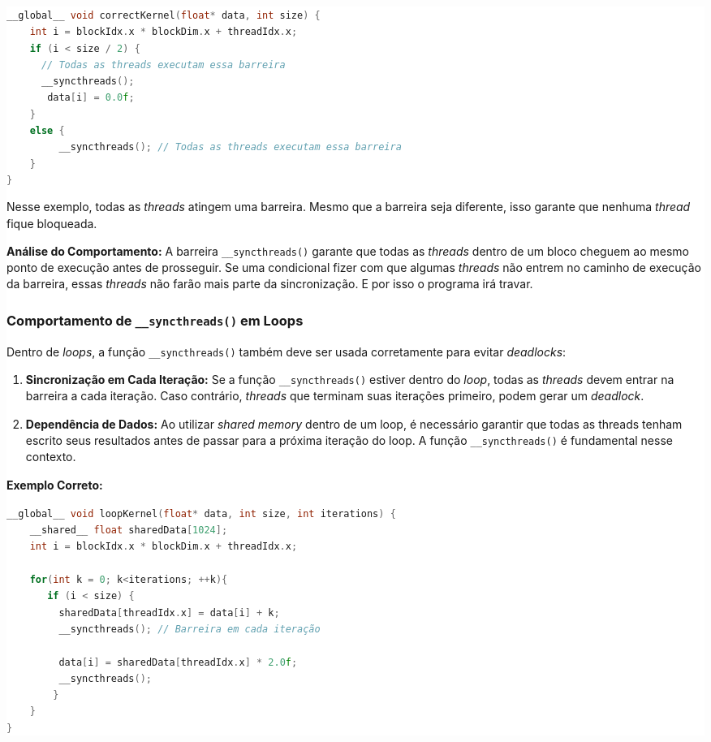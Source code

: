 ```c++
__global__ void correctKernel(float* data, int size) {
    int i = blockIdx.x * blockDim.x + threadIdx.x;
    if (i < size / 2) {
      // Todas as threads executam essa barreira
      __syncthreads();
       data[i] = 0.0f;
    }
    else {
         __syncthreads(); // Todas as threads executam essa barreira
    }
}
```

Nesse exemplo, todas as *threads* atingem uma barreira. Mesmo que a barreira seja diferente, isso garante que nenhuma *thread* fique bloqueada.

**Análise do Comportamento:**
A barreira `__syncthreads()` garante que todas as *threads* dentro de um bloco cheguem ao mesmo ponto de execução antes de prosseguir. Se uma condicional fizer com que algumas *threads* não entrem no caminho de execução da barreira, essas *threads* não farão mais parte da sincronização. E por isso o programa irá travar.

### Comportamento de `__syncthreads()` em Loops

Dentro de *loops*, a função `__syncthreads()` também deve ser usada corretamente para evitar *deadlocks*:

1.  **Sincronização em Cada Iteração:** Se a função `__syncthreads()` estiver dentro do *loop*, todas as *threads* devem entrar na barreira a cada iteração. Caso contrário, *threads* que terminam suas iterações primeiro, podem gerar um *deadlock*.

2.  **Dependência de Dados:** Ao utilizar *shared memory* dentro de um loop, é necessário garantir que todas as threads tenham escrito seus resultados antes de passar para a próxima iteração do loop. A função `__syncthreads()` é fundamental nesse contexto.

**Exemplo Correto:**

```c++
__global__ void loopKernel(float* data, int size, int iterations) {
    __shared__ float sharedData[1024];
    int i = blockIdx.x * blockDim.x + threadIdx.x;

    for(int k = 0; k<iterations; ++k){
       if (i < size) {
         sharedData[threadIdx.x] = data[i] + k;
         __syncthreads(); // Barreira em cada iteração

         data[i] = sharedData[threadIdx.x] * 2.0f;
         __syncthreads();
        }
    }
}
```


[^1]: "Fine-grained, data-parallel threads are the fundamental means of parallel execution in CUDA. As we explained in Chapter 3, launching a CUDA kernel creates a grid of threads that all execute the kernel function. That is, the kernel function specifies the C statements that are executed by each individual thread at runtime. Each thread uses a unique coordinate, or thread index, to identify the portion of the data structure to process." *(Trecho do Capítulo 4 - Data-Parallel Execution Model)*
[^2]: "Recall from Chapter 3 that all CUDA threads in a grid execute the same kernel function and they rely on coordinates to distinguish themselves from each other and to identify the appropriate portion of the data to pro- cess. These threads are organized into a two-level hierarchy: a grid con- sists of one or more blocks and each block in turn consists of one or more threads. All threads in a block share the same block index, which can be accessed as the blockIdx variable in a kernel. Each thread also has a thread index, which can be accessed as the threadIdx variable in a kernel." *(Trecho do Capítulo 4 - Data-Parallel Execution Model)*
[^3]: "In general, a grid is a 3D array of blocks¹ and each block is a 3D array of threads." *(Trecho do Capítulo 4 - Data-Parallel Execution Model)*
[^4]: "For example, in a CUDA kernel function, gridDim, blockDim, blockIdx, and threadIdx are all built-in variables." *(Trecho do Capítulo 4 - Data-Parallel Execution Model)*
[^26]: "We now turn our attention to the work done by each thread. Recall that d_PRow, Col is the inner product of the Row row of d_M and the Col column of d_N. In Figure 4.7, we use a for loop to perform this inner product operation. Before we enter the loop, we initialize a local variable Pvalue to 0. Each iteration of the loop accesses an element in the Row row of d_M, an element in the Col column of d_N, multiplies the two elements together, and accumulates the product into Pvalue." *(Trecho do Capítulo 4 - Data-Parallel Execution Model)*
[^17]: "With our thread-to-data mapping, we effectively divide d_P into square tiles, one of which is shown as a large square in Figure 4.6. Some dimension sizes may be better for a device and others may be better for another device." *(Trecho do Capítulo 4 - Data-Parallel Execution Model)*
[^1]: "Fine-grained, data-parallel threads are the fundamental means of parallel execution in CUDA. As we explained in Chapter 3, launching a CUDA kernel creates a grid of threads that all execute the kernel function. That is, the kernel function specifies the C statements that are executed by each individual thread at runtime. Each thread uses a unique coordinate, or thread index, to identify the portion of the data structure to process." *(Trecho do Capítulo 4 - Data-Parallel Execution Model)*
[^2]: "Recall from Chapter 3 that all CUDA threads in a grid execute the same kernel function and they rely on coordinates to distinguish themselves from each other and to identify the appropriate portion of the data to pro- cess. These threads are organized into a two-level hierarchy: a grid con- sists of one or more blocks and each block in turn consists of one or more threads." *(Trecho do Capítulo 4 - Data-Parallel Execution Model)*
[^3]: "In general, a grid is a 3D array of blocks¹ and each block is a 3D array of threads." *(Trecho do Capítulo 4 - Data-Parallel Execution Model)*
[^4]: "For example, in a CUDA kernel function, gridDim, blockDim, blockIdx, and threadIdx are all built-in variables." *(Trecho do Capítulo 4 - Data-Parallel Execution Model)*
[^8]: "In reality, all multidimensional arrays in C are linearized. This is due to the use of a “flat” memory space in modern computers (see “Memory Space” sidebar)." *(Trecho do Capítulo 4 - Data-Parallel Execution Model)*
[^26]: "We now turn our attention to the work done by each thread. Recall that d_PRow, Col is the inner product of the Row row of d_M and the Col column of d_N. In Figure 4.7, we use a for loop to perform this inner product operation. Before we enter the loop, we initialize a local variable Pvalue to 0. Each iteration of the loop accesses an element in the Row row of d_M, an element in the Col column of d_N, multiplies the two elements together, and accumulates the product into Pvalue." *(Trecho do Capítulo 4 - Data-Parallel Execution Model)*
[^1]: "Fine-grained, data-parallel threads are the fundamental means of parallel execution in CUDA. As we explained in Chapter 3, launching a CUDA kernel creates a grid of threads that all execute the kernel function. That is, the kernel function specifies the C statements that are executed by each individual thread at runtime. Each thread uses a unique coordinate, or thread index, to identify the portion of the data structure to process." *(Trecho do Capítulo 4 - Data-Parallel Execution Model)*
[^2]: "Recall from Chapter 3 that all CUDA threads in a grid execute the same kernel function and they rely on coordinates to distinguish themselves from each other and to identify the appropriate portion of the data to pro- cess. These threads are organized into a two-level hierarchy: a grid con- sists of one or more blocks and each block in turn consists of one or more threads." *(Trecho do Capítulo 4 - Data-Parallel Execution Model)*
[^3]: "In general, a grid is a 3D array of blocks¹ and each block is a 3D array of threads." *(Trecho do Capítulo 4 - Data-Parallel Execution Model)*
[^4]: "For example, in a CUDA kernel function, gridDim, blockDim, blockIdx, and threadIdx are all built-in variables." *(Trecho do Capítulo 4 - Data-Parallel Execution Model)*
[^26]: "We now turn our attention to the work done by each thread. Recall that d_PRow, Col is the inner product of the Row row of d_M and the Col column of d_N. In Figure 4.7, we use a for loop to perform this inner product operation. Before we enter the loop, we initialize a local variable Pvalue to 0. Each iteration of the loop accesses an element in the Row row of d_M, an element in the Col column of d_N, multiplies the two elements together, and accumulates the product into Pvalue." *(Trecho do Capítulo 4 - Data-Parallel Execution Model)*
[^1]: "Fine-grained, data-parallel threads are the fundamental means of parallel execution in CUDA. As we explained in Chapter 3, launching a CUDA kernel creates a grid of threads that all execute the kernel function. That is, the kernel function specifies the C statements that are executed by each individual thread at runtime. Each thread uses a unique coordinate, or thread index, to identify the portion of the data structure to process." *(Trecho do Capítulo 4 - Data-Parallel Execution Model)*
[^2]: "Recall from Chapter 3 that all CUDA threads in a grid execute the same kernel function and they rely on coordinates to distinguish themselves from each other and to identify the appropriate portion of the data to pro- cess. These threads are organized into a two-level hierarchy: a grid con- sists of one or more blocks and each block in turn consists of one or more threads." *(Trecho do Capítulo 4 - Data-Parallel Execution Model)*
[^3]: "In general, a grid is a 3D array of blocks¹ and each block is a 3D array of threads." *(Trecho do Capítulo 4 - Data-Parallel Execution Model)*
[^4]: "For example, in a CUDA kernel function, gridDim, blockDim, blockIdx, and threadIdx are all built-in variables." *(Trecho do Capítulo 4 - Data-Parallel Execution Model)*
[^5]: "Each threadIdx also consists of three fields: the x coordinate threadId.x, the y coordinate threadIdx.y, and the z coordinate threadIdx.z." *(Trecho do Capítulo 4 - Data-Parallel Execution Model)*
[^21]: "This flexibility enables scalable implementations as shown in Figure 4.12, where time progresses from top to bottom. In a low-cost sys- tem with only a few execution resources, one can execute a small number of blocks at the same time; two blocks executing at a time is shown on the left side of Figure 4.12. In a high-end implementation with more execution resources, one can execute a large number of blocks at the same time; four blocks executing at a time is shown on the right side of Figure 4.12. The ability to execute the same application code at a wide range of speeds allows the production of a wide range of implementations accord- ing to the cost, power, and performance requirements of particular market segments. For example, a mobile processor may execute an application slowly but at extremely low power consumption, and a desktop processor may execute the same application at a higher speed while consuming more power. Both execute exactly the same application program with no change to the code. The ability to execute the same application code on hardware with a different number of execution resources is referred to as transpar- ent scalability, which reduces the burden on application developers and improves the usability of applications." *(Trecho do Capítulo 4 - Data-Parallel Execution Model)*
[^26]: "We now turn our attention to the work done by each thread. Recall that d_PRow, Col is the inner product of the Row row of d_M and the Col column of d_N. In Figure 4.7, we use a for loop to perform this inner product operation. Before we enter the loop, we initialize a local variable Pvalue to 0. Each iteration of the loop accesses an element in the Row row of d_M, an element in the Col column of d_N, multiplies the two elements together, and accumulates the product into Pvalue." *(Trecho do Capítulo 4 - Data-Parallel Execution Model)*